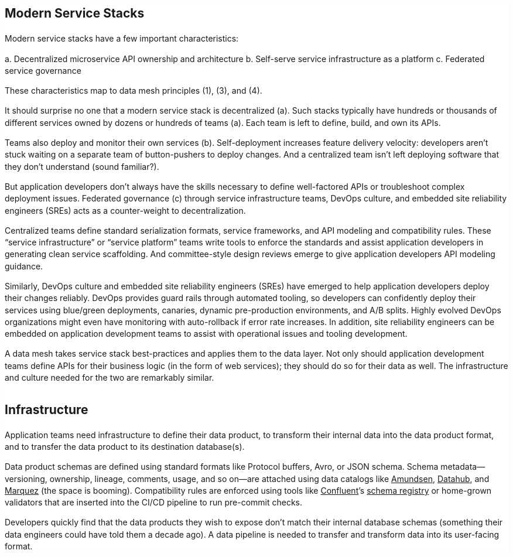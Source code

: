 ## Modern Service Stacks
Modern service stacks have a few important characteristics:

a. Decentralized microservice API ownership and architecture
b. Self-serve service infrastructure as a platform
c. Federated service governance

These characteristics map to data mesh principles (1), (3), and (4).

It should surprise no one that a modern service stack is decentralized (a). Such stacks typically have hundreds or thousands of different services owned by dozens or hundreds of teams (a). Each team is left to define, build, and own its APIs.

Teams also deploy and monitor their own services (b). Self-deployment increases feature delivery velocity: developers aren’t stuck waiting on a separate team of button-pushers to deploy changes. And a centralized team isn’t left deploying software that they don’t understand (sound familiar?).

But application developers don’t always have the skills necessary to define well-factored APIs or troubleshoot complex deployment issues. Federated governance (c) through service infrastructure teams, DevOps culture, and embedded site reliability engineers (SREs) acts as a counter-weight to decentralization.

Centralized teams define standard serialization formats, service frameworks, and API modeling and compatibility rules. These “service infrastructure” or “service platform” teams write tools to enforce the standards and assist application developers in generating clean service scaffolding. And committee-style design reviews emerge to give application developers API modeling guidance.

Similarly, DevOps culture and embedded site reliability engineers (SREs) have emerged to help application developers deploy their changes reliably. DevOps provides guard rails through automated tooling, so developers can confidently deploy their services using blue/green deployments, canaries, dynamic pre-production environments, and A/B splits. Highly evolved DevOps organizations might even have monitoring with auto-rollback if error rate increases. In addition, site reliability engineers can be embedded on application development teams to assist with operational issues and tooling development.

A data mesh takes service stack best-practices and applies them to the data layer. Not only should application development teams define APIs for their business logic (in the form of web services); they should do so for their data as well. The infrastructure and culture needed for the two are remarkably similar.

## Infrastructure
Application teams need infrastructure to define their data product, to transform their internal data into the data product format, and to transfer the data product to its destination database(s). 

Data product schemas are defined using standard formats like Protocol buffers, Avro, or JSON schema. Schema metadata—versioning, ownership, lineage, comments, usage, and so on—are attached using data catalogs like [Amundsen](https://github.com/amundsen-io/amundsen), [Datahub](https://github.com/linkedin/datahub), and [Marquez](https://github.com/MarquezProject/marquez) (the space is booming). Compatibility rules are enforced using tools like [Confluent](https://www.confluent.io/)’s [schema registry](https://docs.confluent.io/platform/current/schema-registry/avro.html#schema-evolution-and-compatibility) or home-grown validators that are inserted into the CI/CD pipeline to run pre-commit checks.

Developers quickly find that the data products they wish to expose don’t match their internal database schemas (something their data engineers could have told them a decade ago). A data pipeline is needed to transfer and transform data into its user-facing format. 
